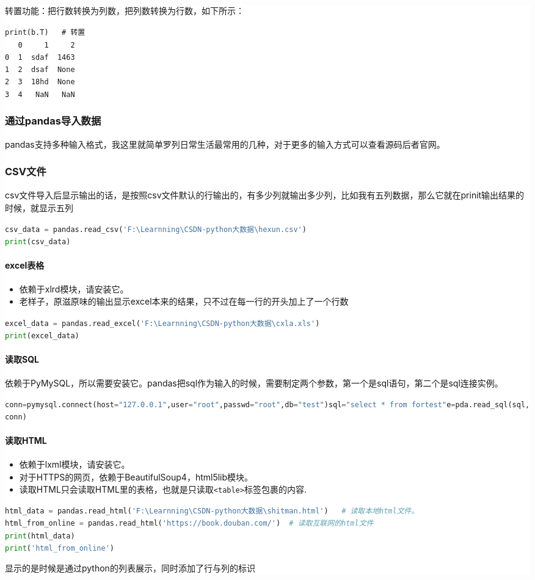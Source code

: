 转置功能：把行数转换为列数，把列数转换为行数，如下所示：

```shell 
print(b.T)   # 转置
   0     1     2   
0  1  sdaf  1463
1  2  dsaf  None
2  3  18hd  None
3  4   NaN   NaN
```

### 通过pandas导入数据

pandas支持多种输入格式，我这里就简单罗列日常生活最常用的几种，对于更多的输入方式可以查看源码后者官网。

### CSV文件

csv文件导入后显示输出的话，是按照csv文件默认的行输出的，有多少列就输出多少列，比如我有五列数据，那么它就在prinit输出结果的时候，就显示五列

``` py
csv_data = pandas.read_csv('F:\Learnning\CSDN-python大数据\hexun.csv')
print(csv_data)
```

#### excel表格

- 依赖于xlrd模块，请安装它。
- 老样子，原滋原味的输出显示excel本来的结果，只不过在每一行的开头加上了一个行数

``` py
excel_data = pandas.read_excel('F:\Learnning\CSDN-python大数据\cxla.xls')
print(excel_data)
```

#### 读取SQL

依赖于PyMySQL，所以需要安装它。pandas把sql作为输入的时候，需要制定两个参数，第一个是sql语句，第二个是sql连接实例。

``` py
conn=pymysql.connect(host="127.0.0.1",user="root",passwd="root",db="test")sql="select * from fortest"e=pda.read_sql(sql,conn)
```

#### 读取HTML

- 依赖于lxml模块，请安装它。
- 对于HTTPS的网页，依赖于BeautifulSoup4，html5lib模块。
- 读取HTML只会读取HTML里的表格，也就是只读取`<table>`标签包裹的内容.

``` py
html_data = pandas.read_html('F:\Learnning\CSDN-python大数据\shitman.html')   # 读取本地html文件。
html_from_online = pandas.read_html('https://book.douban.com/')  # 读取互联网的html文件
print(html_data)
print('html_from_online')
```

显示的是时候是通过python的列表展示，同时添加了行与列的标识
